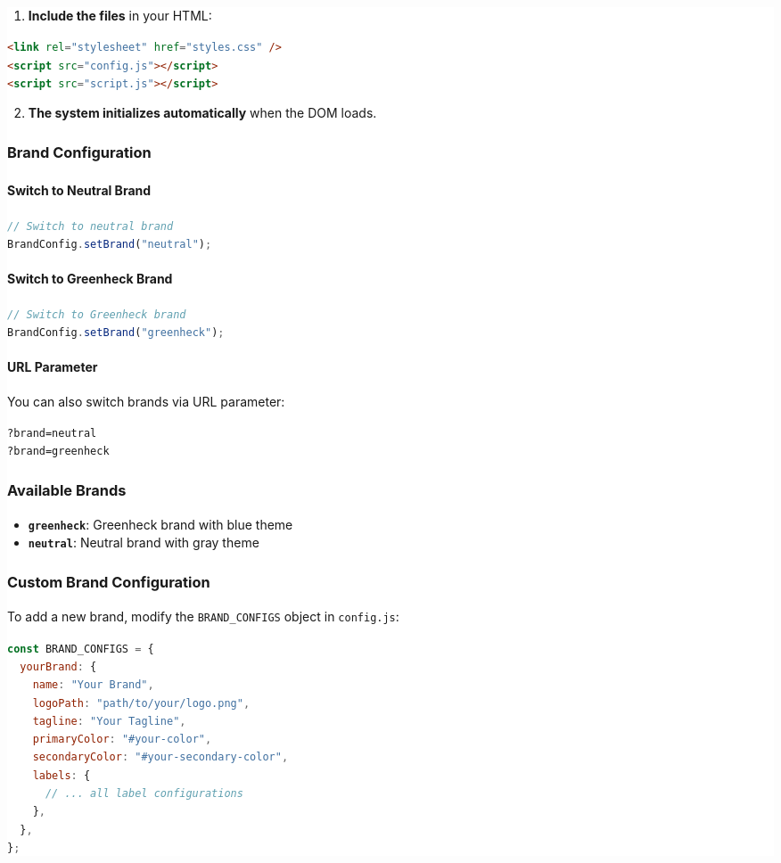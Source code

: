 1. **Include the files** in your HTML:

```html
<link rel="stylesheet" href="styles.css" />
<script src="config.js"></script>
<script src="script.js"></script>
```

2. **The system initializes automatically** when the DOM loads.

### Brand Configuration

#### Switch to Neutral Brand

```javascript
// Switch to neutral brand
BrandConfig.setBrand("neutral");
```

#### Switch to Greenheck Brand

```javascript
// Switch to Greenheck brand
BrandConfig.setBrand("greenheck");
```

#### URL Parameter

You can also switch brands via URL parameter:

```
?brand=neutral
?brand=greenheck
```

### Available Brands

- **`greenheck`**: Greenheck brand with blue theme
- **`neutral`**: Neutral brand with gray theme

### Custom Brand Configuration

To add a new brand, modify the `BRAND_CONFIGS` object in `config.js`:

```javascript
const BRAND_CONFIGS = {
  yourBrand: {
    name: "Your Brand",
    logoPath: "path/to/your/logo.png",
    tagline: "Your Tagline",
    primaryColor: "#your-color",
    secondaryColor: "#your-secondary-color",
    labels: {
      // ... all label configurations
    },
  },
};
```
